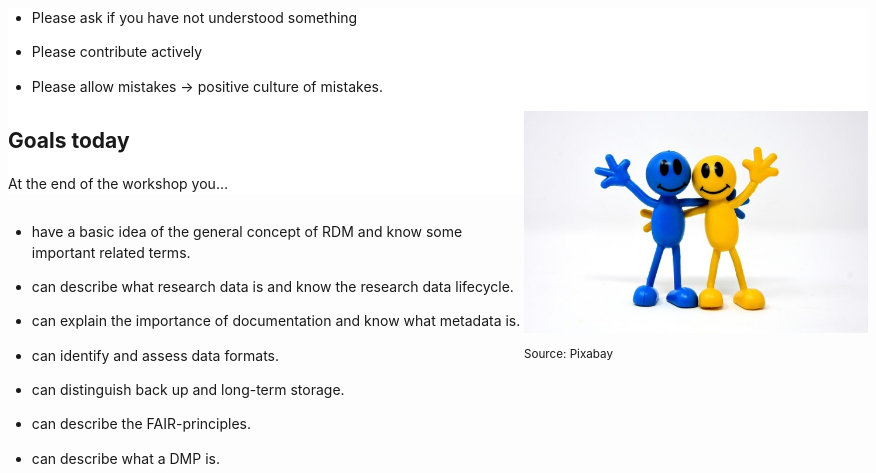 * Please ask if you have not understood something

* Please contribute actively

* Please allow mistakes -> positive culture of mistakes.

</p>


</div>

<div style="float:right; width:40%;">
  <img src="images/BeNice.jpg" alt="figures hugging">
    <sub style="text-align: right;">Source: Pixabay</sub>
</div>

<div style="page-break-after: always;"></div>

## Goals today
At the end of the workshop you…

<div style="float:left; width:60%;">
  <p>

- have a basic idea of the general concept of RDM and know some important related terms.

- can describe what research data is and know the research data lifecycle.

- can explain the importance of documentation and know what metadata is.

- can identify and assess data formats.

- can distinguish back up and long-term storage.

- can describe the FAIR-principles.

- can describe what a DMP is.
